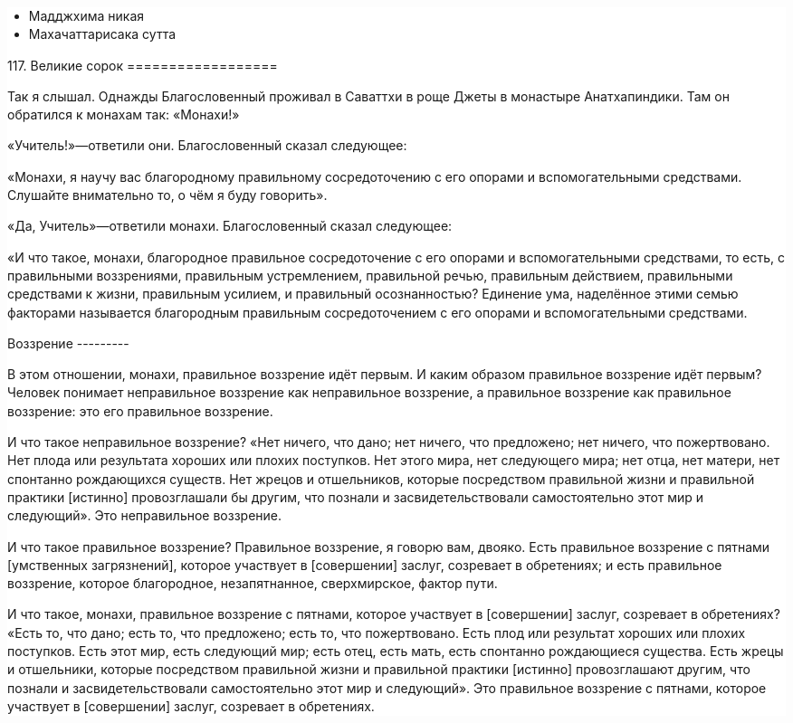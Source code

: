 









* Мадджхима никая
* Махачаттарисака сутта


117\. Великие сорок
\=\=\=\=\=\=\=\=\=\=\=\=\=\=\=\=\=\=



Так я слышал\. Однажды Благословенный проживал в Саваттхи в роще Джеты в монастыре Анатхапиндики\. Там он обратился к монахам так: «Монахи\!»


«Учитель\!»—ответили они\. Благословенный сказал следующее:


«Монахи, я научу вас благородному правильному сосредоточению с его опорами и вспомогательными средствами\. Слушайте внимательно то, о чём я буду говорить»\.


«Да, Учитель»—ответили монахи\. Благословенный сказал следующее:


«И что такое, монахи, благородное правильное сосредоточение с его опорами и вспомогательными средствами, то есть, с правильными воззрениями, правильным устремлением, правильной речью, правильным действием, правильными средствами к жизни, правильным усилием, и правильный осознанностью? Единение ума, наделённое этими семью факторами называется благородным правильным сосредоточением с его опорами и вспомогательными средствами\.


Воззрение
\-\-\-\-\-\-\-\-\-


В этом отношении, монахи, правильное воззрение идёт первым\. И каким образом правильное воззрение идёт первым? Человек понимает неправильное воззрение как неправильное воззрение, а правильное воззрение как правильное воззрение: это его правильное воззрение\.


И что такое неправильное воззрение? «Нет ничего, что дано; нет ничего, что предложено; нет ничего, что пожертвовано\. Нет плода или результата хороших или плохих поступков\. Нет этого мира, нет следующего мира; нет отца, нет матери, нет спонтанно рождающихся существ\. Нет жрецов и отшельников, которые посредством правильной жизни и правильной практики \[истинно\] провозглашали бы другим, что познали и засвидетельствовали самостоятельно этот мир и следующий»\. Это неправильное воззрение\.


И что такое правильное воззрение? Правильное воззрение, я говорю вам, двояко\. Есть правильное воззрение с пятнами \[умственных загрязнений\], которое участвует в \[совершении\] заслуг, созревает в обретениях; и есть правильное воззрение, которое благородное, незапятнанное, сверхмирское, фактор пути\.


И что такое, монахи, правильное воззрение с пятнами, которое участвует в \[совершении\] заслуг, созревает в обретениях? «Есть то, что дано; есть то, что предложено; есть то, что пожертвовано\. Есть плод или результат хороших или плохих поступков\. Есть этот мир, есть следующий мир; есть отец, есть мать, есть спонтанно рождающиеся существа\. Есть жрецы и отшельники, которые посредством правильной жизни и правильной практики \[истинно\] провозглашают другим, что познали и засвидетельствовали самостоятельно этот мир и следующий»\. Это правильное воззрение с пятнами, которое участвует в \[совершении\] заслуг, созревает в обретениях\.
